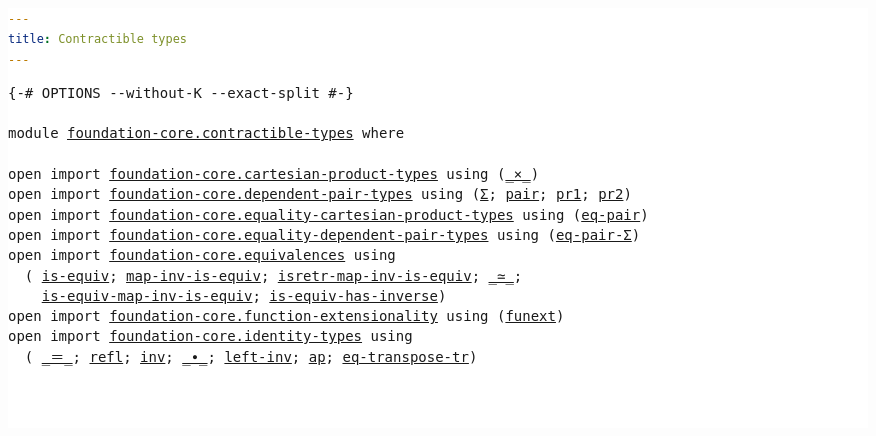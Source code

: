 ```yaml
---
title: Contractible types
---
```


<pre class="Agda"><a id="44" class="Symbol">{-#</a> <a id="48" class="Keyword">OPTIONS</a> <a id="56" class="Pragma">--without-K</a> <a id="68" class="Pragma">--exact-split</a> <a id="82" class="Symbol">#-}</a>

<a id="87" class="Keyword">module</a> <a id="94" href="foundation-core.contractible-types.html" class="Module">foundation-core.contractible-types</a> <a id="129" class="Keyword">where</a>

<a id="136" class="Keyword">open</a> <a id="141" class="Keyword">import</a> <a id="148" href="foundation-core.cartesian-product-types.html" class="Module">foundation-core.cartesian-product-types</a> <a id="188" class="Keyword">using</a> <a id="194" class="Symbol">(</a><a id="195" href="foundation-core.cartesian-product-types.html#590" class="Function Operator">_×_</a><a id="198" class="Symbol">)</a>
<a id="200" class="Keyword">open</a> <a id="205" class="Keyword">import</a> <a id="212" href="foundation-core.dependent-pair-types.html" class="Module">foundation-core.dependent-pair-types</a> <a id="249" class="Keyword">using</a> <a id="255" class="Symbol">(</a><a id="256" href="foundation-core.dependent-pair-types.html#515" class="Record">Σ</a><a id="257" class="Symbol">;</a> <a id="259" href="foundation-core.dependent-pair-types.html#588" class="InductiveConstructor">pair</a><a id="263" class="Symbol">;</a> <a id="265" href="foundation-core.dependent-pair-types.html#605" class="Field">pr1</a><a id="268" class="Symbol">;</a> <a id="270" href="foundation-core.dependent-pair-types.html#617" class="Field">pr2</a><a id="273" class="Symbol">)</a>
<a id="275" class="Keyword">open</a> <a id="280" class="Keyword">import</a> <a id="287" href="foundation-core.equality-cartesian-product-types.html" class="Module">foundation-core.equality-cartesian-product-types</a> <a id="336" class="Keyword">using</a> <a id="342" class="Symbol">(</a><a id="343" href="foundation-core.equality-cartesian-product-types.html#1321" class="Function">eq-pair</a><a id="350" class="Symbol">)</a>
<a id="352" class="Keyword">open</a> <a id="357" class="Keyword">import</a> <a id="364" href="foundation-core.equality-dependent-pair-types.html" class="Module">foundation-core.equality-dependent-pair-types</a> <a id="410" class="Keyword">using</a> <a id="416" class="Symbol">(</a><a id="417" href="foundation-core.equality-dependent-pair-types.html#1278" class="Function">eq-pair-Σ</a><a id="426" class="Symbol">)</a>
<a id="428" class="Keyword">open</a> <a id="433" class="Keyword">import</a> <a id="440" href="foundation-core.equivalences.html" class="Module">foundation-core.equivalences</a> <a id="469" class="Keyword">using</a>
  <a id="477" class="Symbol">(</a> <a id="479" href="foundation-core.equivalences.html#1556" class="Function">is-equiv</a><a id="487" class="Symbol">;</a> <a id="489" href="foundation-core.equivalences.html#4187" class="Function">map-inv-is-equiv</a><a id="505" class="Symbol">;</a> <a id="507" href="foundation-core.equivalences.html#4395" class="Function">isretr-map-inv-is-equiv</a><a id="530" class="Symbol">;</a> <a id="532" href="foundation-core.equivalences.html#1621" class="Function Operator">_≃_</a><a id="535" class="Symbol">;</a>
    <a id="541" href="foundation-core.equivalences.html#4720" class="Function">is-equiv-map-inv-is-equiv</a><a id="566" class="Symbol">;</a> <a id="568" href="foundation-core.equivalences.html#3013" class="Function">is-equiv-has-inverse</a><a id="588" class="Symbol">)</a>
<a id="590" class="Keyword">open</a> <a id="595" class="Keyword">import</a> <a id="602" href="foundation-core.function-extensionality.html" class="Module">foundation-core.function-extensionality</a> <a id="642" class="Keyword">using</a> <a id="648" class="Symbol">(</a><a id="649" href="foundation-core.function-extensionality.html#1258" class="Postulate">funext</a><a id="655" class="Symbol">)</a>
<a id="657" class="Keyword">open</a> <a id="662" class="Keyword">import</a> <a id="669" href="foundation-core.identity-types.html" class="Module">foundation-core.identity-types</a> <a id="700" class="Keyword">using</a>
  <a id="708" class="Symbol">(</a> <a id="710" href="foundation-core.identity-types.html#1865" class="Function Operator">_＝_</a><a id="713" class="Symbol">;</a> <a id="715" href="foundation-core.identity-types.html#1820" class="InductiveConstructor">refl</a><a id="719" class="Symbol">;</a> <a id="721" href="foundation-core.identity-types.html#2729" class="Function">inv</a><a id="724" class="Symbol">;</a> <a id="726" href="foundation-core.identity-types.html#2425" class="Function Operator">_∙_</a><a id="729" class="Symbol">;</a> <a id="731" href="foundation-core.identity-types.html#3162" class="Function">left-inv</a><a id="739" class="Symbol">;</a> <a id="741" href="foundation-core.identity-types.html#4003" class="Function">ap</a><a id="743" class="Symbol">;</a> <a id="745" href="foundation-core.identity-types.html#6456" class="Function">eq-transpose-tr</a><a id="760" class="Symbol">)</a>